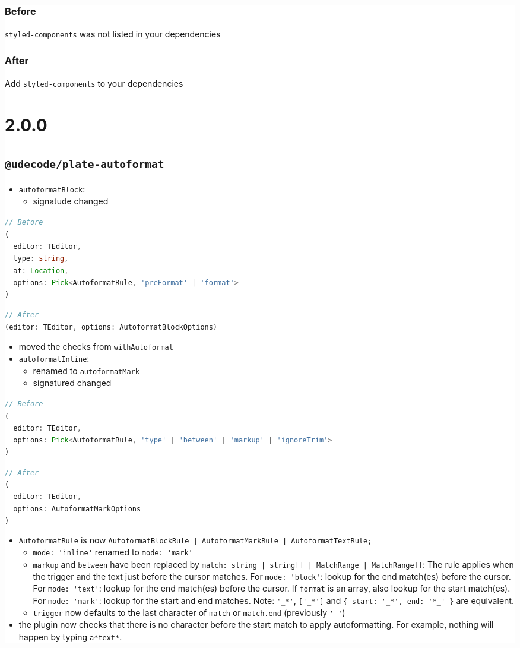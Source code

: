 ### Before

`styled-components` was not listed in your dependencies

### After

Add `styled-components` to your dependencies

# 2.0.0

## `@udecode/plate-autoformat`

- `autoformatBlock`:
  - signatude changed

```ts
// Before
(
  editor: TEditor,
  type: string,
  at: Location,
  options: Pick<AutoformatRule, 'preFormat' | 'format'>
)
```

```ts
// After
(editor: TEditor, options: AutoformatBlockOptions)
```

- moved the checks from `withAutoformat`
- `autoformatInline`:
  - renamed to `autoformatMark`
  - signatured changed

```ts
// Before
(
  editor: TEditor,
  options: Pick<AutoformatRule, 'type' | 'between' | 'markup' | 'ignoreTrim'>
)
```

```ts
// After
(
  editor: TEditor,
  options: AutoformatMarkOptions
)
```

- `AutoformatRule` is now `AutoformatBlockRule
| AutoformatMarkRule
| AutoformatTextRule;`
  - `mode: 'inline'` renamed to `mode: 'mark'`
  - `markup` and `between` have been replaced by `match: string | string[] | MatchRange | MatchRange[]`: The rule applies when the trigger and the text just before the cursor matches. For `mode: 'block'`: lookup for the end match(es) before the cursor. For `mode: 'text'`: lookup for the end match(es) before the cursor. If `format` is an array, also lookup for the start match(es). For `mode: 'mark'`: lookup for the start and end matches. Note: `'_*'`, `['_*']` and `{ start: '_*', end: '*_' }` are equivalent.
  - `trigger` now defaults to the last character of `match` or `match.end` (previously `' '`)
- the plugin now checks that there is no character before the start match to apply autoformatting. For example, nothing will happen by typing `a*text*`.
